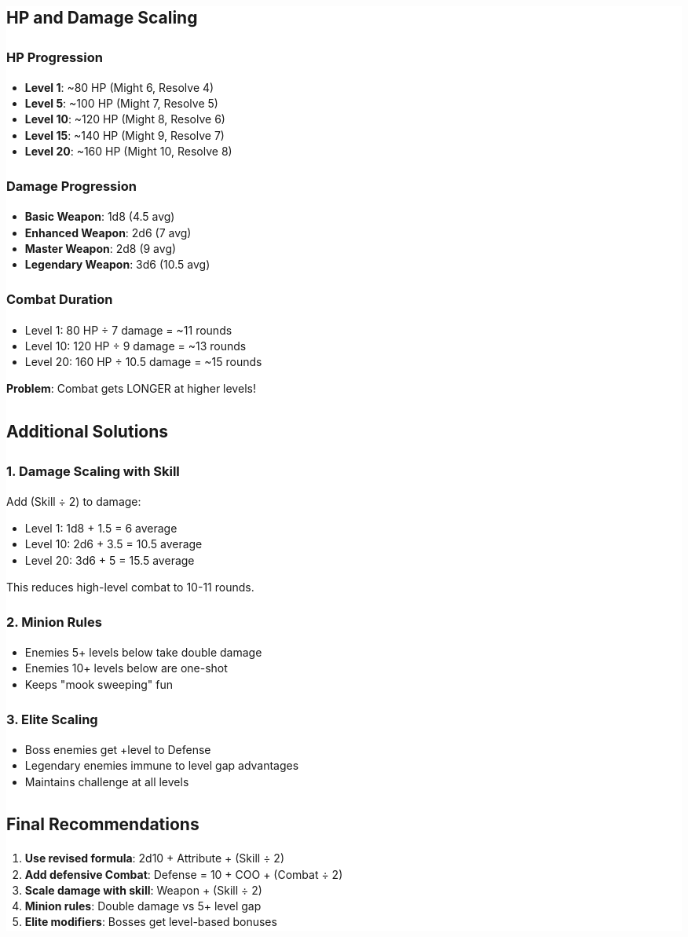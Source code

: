 ## HP and Damage Scaling

### HP Progression
- **Level 1**: ~80 HP (Might 6, Resolve 4)
- **Level 5**: ~100 HP (Might 7, Resolve 5)
- **Level 10**: ~120 HP (Might 8, Resolve 6)
- **Level 15**: ~140 HP (Might 9, Resolve 7)
- **Level 20**: ~160 HP (Might 10, Resolve 8)

### Damage Progression
- **Basic Weapon**: 1d8 (4.5 avg)
- **Enhanced Weapon**: 2d6 (7 avg)
- **Master Weapon**: 2d8 (9 avg)
- **Legendary Weapon**: 3d6 (10.5 avg)

### Combat Duration
- Level 1: 80 HP ÷ 7 damage = ~11 rounds
- Level 10: 120 HP ÷ 9 damage = ~13 rounds
- Level 20: 160 HP ÷ 10.5 damage = ~15 rounds

**Problem**: Combat gets LONGER at higher levels!

## Additional Solutions

### 1. Damage Scaling with Skill
Add (Skill ÷ 2) to damage:
- Level 1: 1d8 + 1.5 = 6 average
- Level 10: 2d6 + 3.5 = 10.5 average
- Level 20: 3d6 + 5 = 15.5 average

This reduces high-level combat to 10-11 rounds.

### 2. Minion Rules
- Enemies 5+ levels below take double damage
- Enemies 10+ levels below are one-shot
- Keeps "mook sweeping" fun

### 3. Elite Scaling
- Boss enemies get +level to Defense
- Legendary enemies immune to level gap advantages
- Maintains challenge at all levels

## Final Recommendations

1. **Use revised formula**: 2d10 + Attribute + (Skill ÷ 2)
2. **Add defensive Combat**: Defense = 10 + COO + (Combat ÷ 2)
3. **Scale damage with skill**: Weapon + (Skill ÷ 2)
4. **Minion rules**: Double damage vs 5+ level gap
5. **Elite modifiers**: Bosses get level-based bonuses
